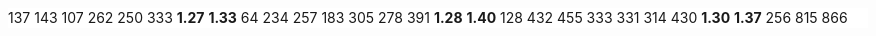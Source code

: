   </td>
   <td>137
   </td>
   <td>143
   </td>
   <td>107
   </td>
   <td>262
   </td>
   <td>250
   </td>
   <td>333
   </td>
   <td><strong>1.27</strong>
   </td>
   <td><strong>1.33</strong>
   </td>
  </tr>
  <tr>
   <td>64
   </td>
   <td>234
   </td>
   <td>257
   </td>
   <td>183
   </td>
   <td>305
   </td>
   <td>278
   </td>
   <td>391
   </td>
   <td><strong>1.28</strong>
   </td>
   <td><strong>1.40</strong>
   </td>
  </tr>
  <tr>
   <td>128
   </td>
   <td>432
   </td>
   <td>455
   </td>
   <td>333
   </td>
   <td>331
   </td>
   <td>314
   </td>
   <td>430
   </td>
   <td><strong>1.30</strong>
   </td>
   <td><strong>1.37</strong>
   </td>
  </tr>
  <tr>
   <td>256
   </td>
   <td>815
   </td>
   <td>866